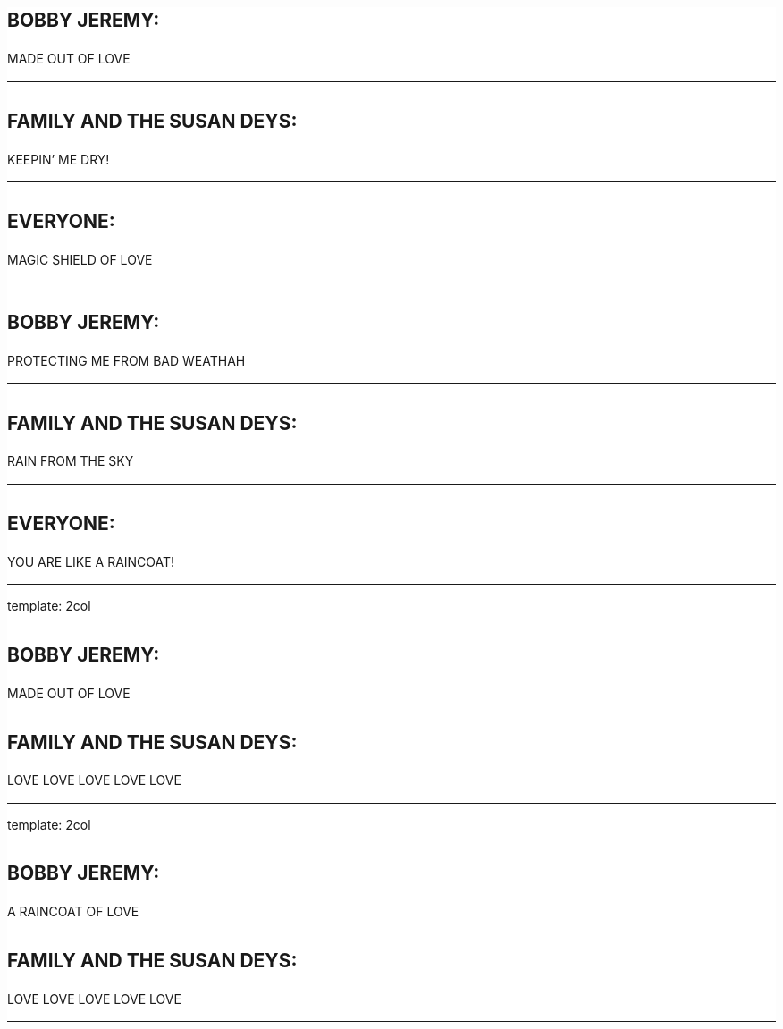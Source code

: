 ## BOBBY JEREMY:
MADE OUT OF LOVE

---

## FAMILY AND THE SUSAN DEYS:
KEEPIN’ ME DRY!

---

## EVERYONE:
MAGIC SHIELD OF LOVE

---

## BOBBY JEREMY:
PROTECTING ME FROM BAD WEATHAH

---

## FAMILY AND THE SUSAN DEYS:
RAIN FROM THE SKY

---

## EVERYONE:
YOU ARE LIKE A RAINCOAT!

---

template: 2col
## BOBBY JEREMY:
MADE OUT OF LOVE


## FAMILY AND THE SUSAN DEYS:
LOVE LOVE LOVE LOVE LOVE

---

template: 2col
## BOBBY JEREMY:
A RAINCOAT OF LOVE


## FAMILY AND THE SUSAN DEYS:
LOVE LOVE LOVE LOVE LOVE

---